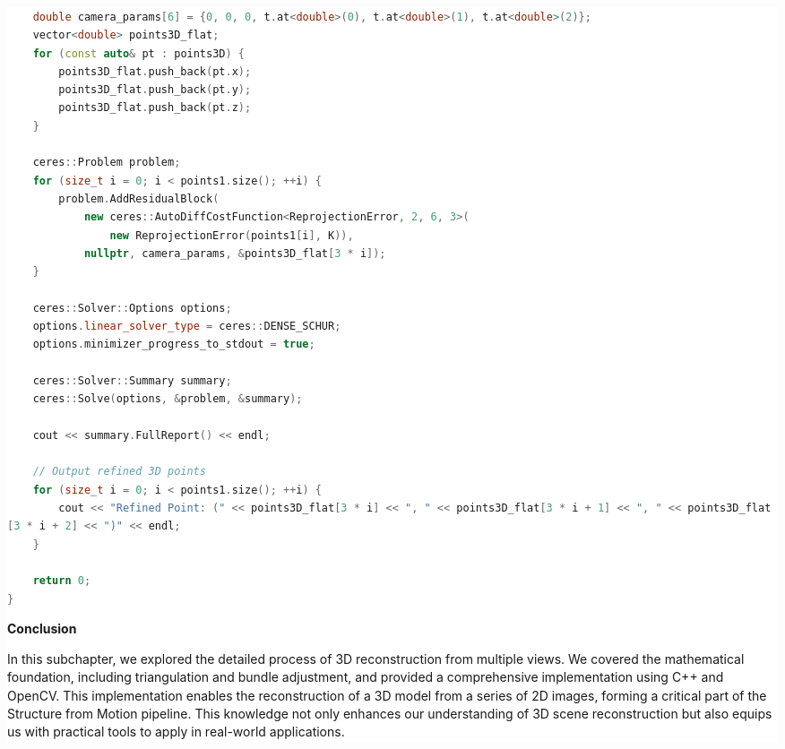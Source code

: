```cpp
    double camera_params[6] = {0, 0, 0, t.at<double>(0), t.at<double>(1), t.at<double>(2)};
    vector<double> points3D_flat;
    for (const auto& pt : points3D) {
        points3D_flat.push_back(pt.x);
        points3D_flat.push_back(pt.y);
        points3D_flat.push_back(pt.z);
    }

    ceres::Problem problem;
    for (size_t i = 0; i < points1.size(); ++i) {
        problem.AddResidualBlock(
            new ceres::AutoDiffCostFunction<ReprojectionError, 2, 6, 3>(
                new ReprojectionError(points1[i], K)),
            nullptr, camera_params, &points3D_flat[3 * i]);
    }

    ceres::Solver::Options options;
    options.linear_solver_type = ceres::DENSE_SCHUR;
    options.minimizer_progress_to_stdout = true;

    ceres::Solver::Summary summary;
    ceres::Solve(options, &problem, &summary);

    cout << summary.FullReport() << endl;

    // Output refined 3D points
    for (size_t i = 0; i < points1.size(); ++i) {
        cout << "Refined Point: (" << points3D_flat[3 * i] << ", " << points3D_flat[3 * i + 1] << ", " << points3D_flat[3 * i + 2] << ")" << endl;
    }

    return 0;
}
```

**Conclusion**

In this subchapter, we explored the detailed process of 3D reconstruction from multiple views. We covered the mathematical foundation, including triangulation and bundle adjustment, and provided a comprehensive implementation using C++ and OpenCV. This implementation enables the reconstruction of a 3D model from a series of 2D images, forming a critical part of the Structure from Motion pipeline. This knowledge not only enhances our understanding of 3D scene reconstruction but also equips us with practical tools to apply in real-world applications.
